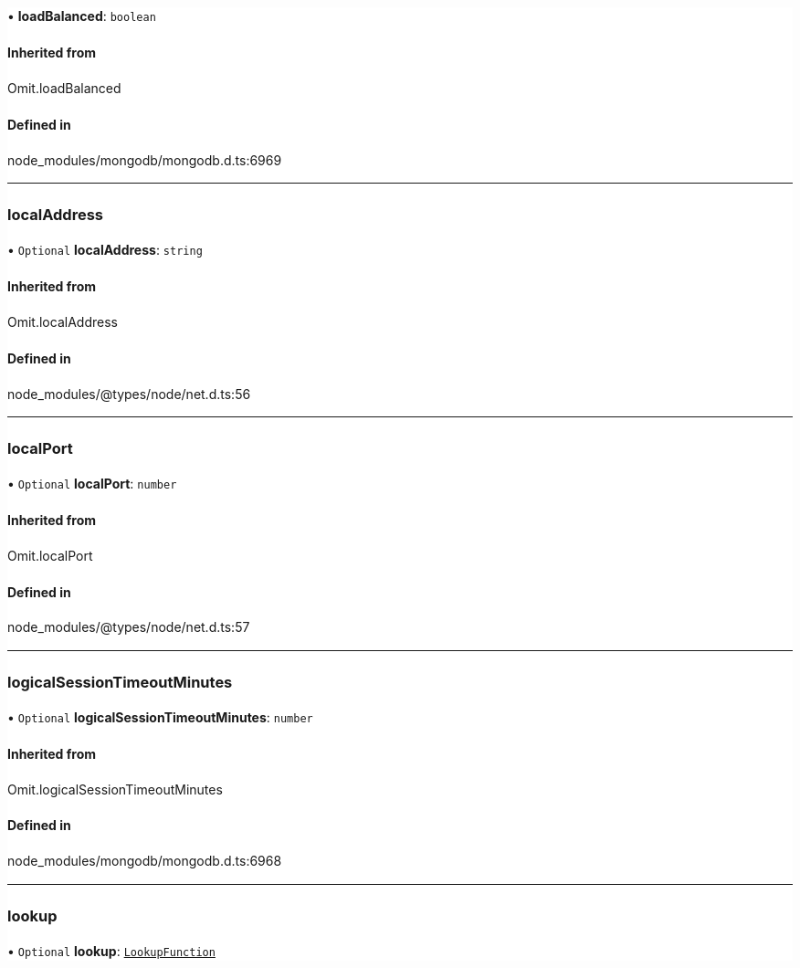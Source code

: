 • **loadBalanced**: `boolean`

#### Inherited from

Omit.loadBalanced

#### Defined in

node_modules/mongodb/mongodb.d.ts:6969

___

### localAddress

• `Optional` **localAddress**: `string`

#### Inherited from

Omit.localAddress

#### Defined in

node_modules/@types/node/net.d.ts:56

___

### localPort

• `Optional` **localPort**: `number`

#### Inherited from

Omit.localPort

#### Defined in

node_modules/@types/node/net.d.ts:57

___

### logicalSessionTimeoutMinutes

• `Optional` **logicalSessionTimeoutMinutes**: `number`

#### Inherited from

Omit.logicalSessionTimeoutMinutes

#### Defined in

node_modules/mongodb/mongodb.d.ts:6968

___

### lookup

• `Optional` **lookup**: [`LookupFunction`](../modules/internal_.md#lookupfunction)
